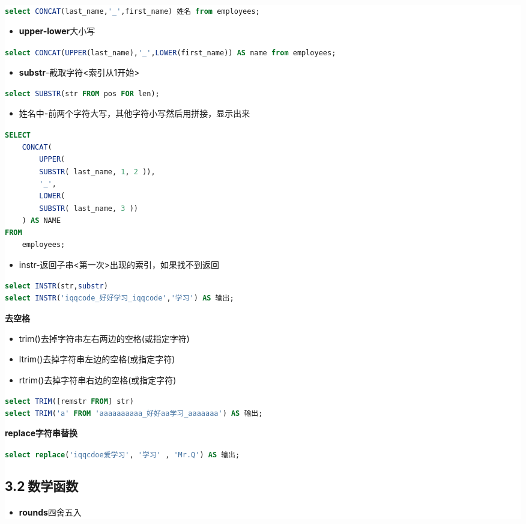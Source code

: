 ```sql
select CONCAT(last_name,'_',first_name) 姓名 from employees;
```

- **upper-lower**大小写

```sql
select CONCAT(UPPER(last_name),'_',LOWER(first_name)) AS name from employees;
```

- **substr**-截取字符<索引从1开始>

```sql
select SUBSTR(str FROM pos FOR len);
```

- 姓名中-前两个字符大写，其他字符小写然后用拼接，显示出来

```sql
SELECT
	CONCAT(
		UPPER(
		SUBSTR( last_name, 1, 2 )),
		'_',
		LOWER(
		SUBSTR( last_name, 3 ))
	) AS NAME 
FROM
	employees;
```

- instr-返回子串<第一次>出现的索引，如果找不到返回

```sql
select INSTR(str,substr)
select INSTR('iqqcode_好好学习_iqqcode','学习') AS 输出;
```

**去空格**

- trim()去掉字符串左右两边的空格(或指定字符)

- ltrim()去掉字符串左边的空格(或指定字符)

- rtrim()去掉字符串右边的空格(或指定字符)

```sql
select TRIM([remstr FROM] str)
select TRIM('a' FROM 'aaaaaaaaaa_好好aa学习_aaaaaaa') AS 输出;
```

**replace字符串替换**

```sql
select replace('iqqcdoe爱学习', '学习' , 'Mr.Q') AS 输出;
```

## 3.2 数学函数

- **rounds**四舍五入


[交叉连接]: cross
